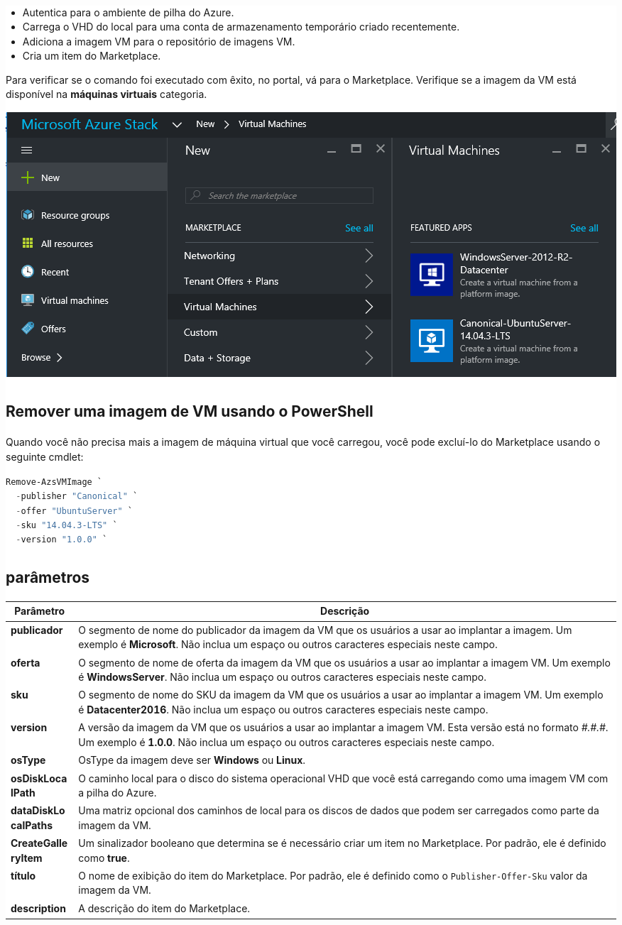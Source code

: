 * Autentica para o ambiente de pilha do Azure.
* Carrega o VHD do local para uma conta de armazenamento temporário criado recentemente.
* Adiciona a imagem VM para o repositório de imagens VM.
* Cria um item do Marketplace.

Para verificar se o comando foi executado com êxito, no portal, vá para o Marketplace. Verifique se a imagem da VM está disponível na **máquinas virtuais** categoria.

![Imagem VM adicionada com êxito](./media/azure-stack-add-vm-image/image5.PNG) 

## <a name="remove-a-vm-image-by-using-powershell"></a>Remover uma imagem de VM usando o PowerShell

Quando você não precisa mais a imagem de máquina virtual que você carregou, você pode excluí-lo do Marketplace usando o seguinte cmdlet:

```powershell
Remove-AzsVMImage `
  -publisher "Canonical" `
  -offer "UbuntuServer" `
  -sku "14.04.3-LTS" `
  -version "1.0.0" `
```

## <a name="parameters"></a>parâmetros

| Parâmetro | Descrição |
| --- | --- |
| **publicador** |O segmento de nome do publicador da imagem da VM que os usuários a usar ao implantar a imagem. Um exemplo é **Microsoft**. Não inclua um espaço ou outros caracteres especiais neste campo. |
| **oferta** |O segmento de nome de oferta da imagem da VM que os usuários a usar ao implantar a imagem VM. Um exemplo é **WindowsServer**. Não inclua um espaço ou outros caracteres especiais neste campo. |
| **sku** |O segmento de nome do SKU da imagem da VM que os usuários a usar ao implantar a imagem VM. Um exemplo é **Datacenter2016**. Não inclua um espaço ou outros caracteres especiais neste campo. |
| **version** |A versão da imagem da VM que os usuários a usar ao implantar a imagem VM. Esta versão está no formato *\#.\#.\#*. Um exemplo é **1.0.0**. Não inclua um espaço ou outros caracteres especiais neste campo. |
| **osType** |OsType da imagem deve ser **Windows** ou **Linux**. |
| **osDiskLocalPath** |O caminho local para o disco do sistema operacional VHD que você está carregando como uma imagem VM com a pilha do Azure. |
| **dataDiskLocalPaths** |Uma matriz opcional dos caminhos de local para os discos de dados que podem ser carregados como parte da imagem da VM. |
| **CreateGalleryItem** |Um sinalizador booleano que determina se é necessário criar um item no Marketplace. Por padrão, ele é definido como **true**. |
| **título** |O nome de exibição do item do Marketplace. Por padrão, ele é definido como o `Publisher-Offer-Sku` valor da imagem da VM. |
| **description** |A descrição do item do Marketplace. |